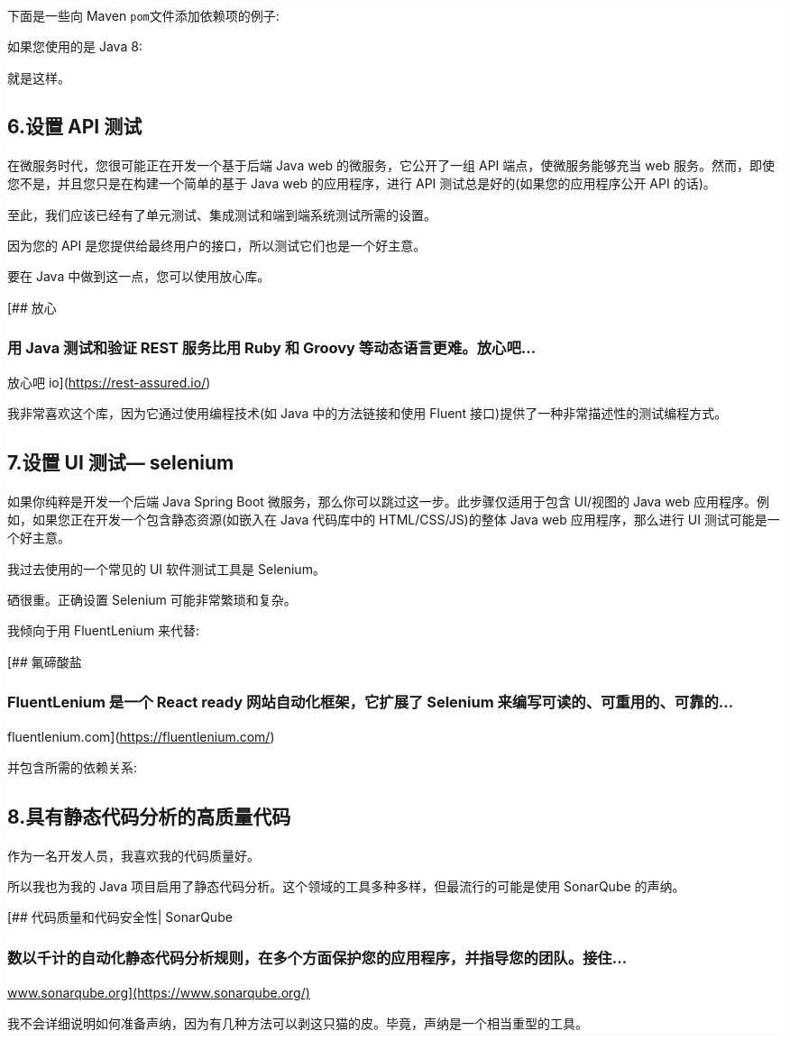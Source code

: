 下面是一些向 Maven `pom`文件添加依赖项的例子:

如果您使用的是 Java 8:

就是这样。

## 6.设置 API 测试

在微服务时代，您很可能正在开发一个基于后端 Java web 的微服务，它公开了一组 API 端点，使微服务能够充当 web 服务。然而，即使您不是，并且您只是在构建一个简单的基于 Java web 的应用程序，进行 API 测试总是好的(如果您的应用程序公开 API 的话)。

至此，我们应该已经有了单元测试、集成测试和端到端系统测试所需的设置。

因为您的 API 是您提供给最终用户的接口，所以测试它们也是一个好主意。

要在 Java 中做到这一点，您可以使用放心库。

 [## 放心

### 用 Java 测试和验证 REST 服务比用 Ruby 和 Groovy 等动态语言更难。放心吧…

放心吧 io](https://rest-assured.io/) 

我非常喜欢这个库，因为它通过使用编程技术(如 Java 中的方法链接和使用 Fluent 接口)提供了一种非常描述性的测试编程方式。

## 7.设置 UI 测试— selenium

如果你纯粹是开发一个后端 Java Spring Boot 微服务，那么你可以跳过这一步。此步骤仅适用于包含 UI/视图的 Java web 应用程序。例如，如果您正在开发一个包含静态资源(如嵌入在 Java 代码库中的 HTML/CSS/JS)的整体 Java web 应用程序，那么进行 UI 测试可能是一个好主意。

我过去使用的一个常见的 UI 软件测试工具是 Selenium。

硒很重。正确设置 Selenium 可能非常繁琐和复杂。

我倾向于用 FluentLenium 来代替:

[](https://fluentlenium.com/) [## 氟碲酸盐

### FluentLenium 是一个 React ready 网站自动化框架，它扩展了 Selenium 来编写可读的、可重用的、可靠的…

fluentlenium.com](https://fluentlenium.com/) 

并包含所需的依赖关系:

## 8.具有静态代码分析的高质量代码

作为一名开发人员，我喜欢我的代码质量好。

所以我也为我的 Java 项目启用了静态代码分析。这个领域的工具多种多样，但最流行的可能是使用 SonarQube 的声纳。

[](https://www.sonarqube.org/) [## 代码质量和代码安全性| SonarQube

### 数以千计的自动化静态代码分析规则，在多个方面保护您的应用程序，并指导您的团队。接住…

www.sonarqube.org](https://www.sonarqube.org/) 

我不会详细说明如何准备声纳，因为有几种方法可以剥这只猫的皮。毕竟，声纳是一个相当重型的工具。
